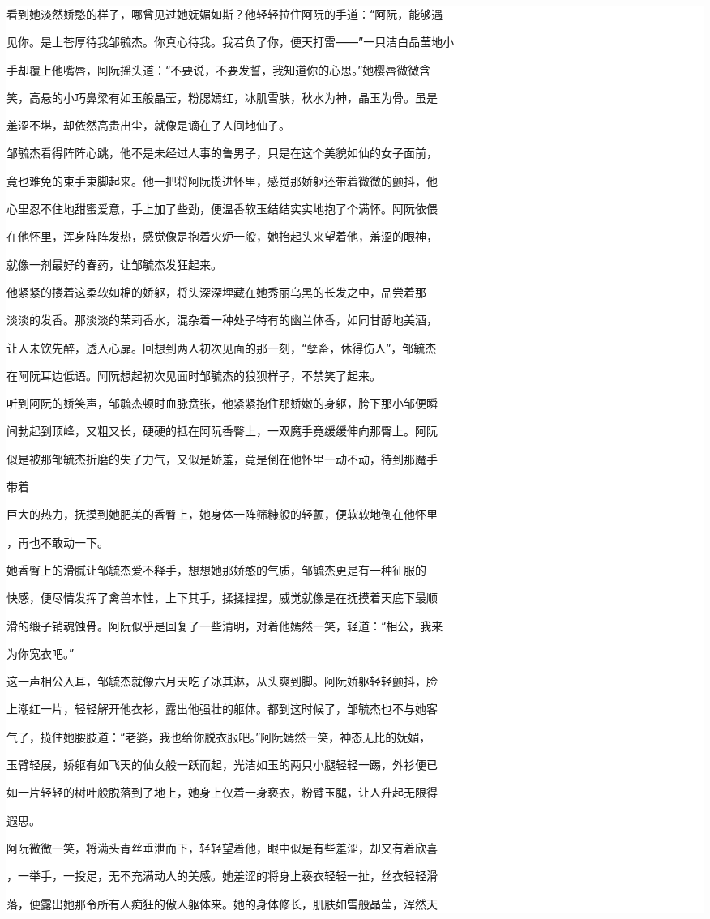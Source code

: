 看到她淡然娇憨的样子，哪曾见过她妩媚如斯？他轻轻拉住阿阮的手道：“阿阮，能够遇

见你。是上苍厚待我邹毓杰。你真心待我。我若负了你，便天打雷——”一只洁白晶莹地小

手却覆上他嘴唇，阿阮摇头道：“不要说，不要发誓，我知道你的心思。”她樱唇微微含

笑，高悬的小巧鼻梁有如玉般晶莹，粉腮嫣红，冰肌雪肤，秋水为神，晶玉为骨。虽是

羞涩不堪，却依然高贵出尘，就像是谪在了人间地仙子。

邹毓杰看得阵阵心跳，他不是未经过人事的鲁男子，只是在这个美貌如仙的女子面前，

竟也难免的束手束脚起来。他一把将阿阮揽进怀里，感觉那娇躯还带着微微的颤抖，他

心里忍不住地甜蜜爱意，手上加了些劲，便温香软玉结结实实地抱了个满怀。阿阮依偎

在他怀里，浑身阵阵发热，感觉像是抱着火炉一般，她抬起头来望着他，羞涩的眼神，

就像一剂最好的春药，让邹毓杰发狂起来。

他紧紧的搂着这柔软如棉的娇躯，将头深深埋藏在她秀丽乌黑的长发之中，品尝着那

淡淡的发香。那淡淡的茉莉香水，混杂着一种处子特有的幽兰体香，如同甘醇地美酒，

让人未饮先醉，透入心扉。回想到两人初次见面的那一刻，“孽畜，休得伤人”，邹毓杰

在阿阮耳边低语。阿阮想起初次见面时邹毓杰的狼狈样子，不禁笑了起来。

听到阿阮的娇笑声，邹毓杰顿时血脉贲张，他紧紧抱住那娇嫩的身躯，胯下那小邹便瞬

间勃起到顶峰，又粗又长，硬硬的抵在阿阮香臀上，一双魔手竟缓缓伸向那臀上。阿阮

似是被那邹毓杰折磨的失了力气，又似是娇羞，竟是倒在他怀里一动不动，待到那魔手

带着

巨大的热力，抚摸到她肥美的香臀上，她身体一阵筛糠般的轻颤，便软软地倒在他怀里

，再也不敢动一下。

她香臀上的滑腻让邹毓杰爱不释手，想想她那娇憨的气质，邹毓杰更是有一种征服的

快感，便尽情发挥了禽兽本性，上下其手，揉揉捏捏，威觉就像是在抚摸着天底下最顺

滑的缎子销魂蚀骨。阿阮似乎是回复了一些清明，对着他嫣然一笑，轻道：“相公，我来

为你宽衣吧。”

这一声相公入耳，邹毓杰就像六月天吃了冰其淋，从头爽到脚。阿阮娇躯轻轻颤抖，脸

上潮红一片，轻轻解开他衣衫，露出他强壮的躯体。都到这时候了，邹毓杰也不与她客

气了，揽住她腰肢道：“老婆，我也给你脱衣服吧。”阿阮嫣然一笑，神态无比的妩媚，

玉臂轻展，娇躯有如飞天的仙女般一跃而起，光洁如玉的两只小腿轻轻一踢，外衫便已

如一片轻轻的树叶般脱落到了地上，她身上仅着一身亵衣，粉臂玉腿，让人升起无限得

遐思。

阿阮微微一笑，将满头青丝垂泄而下，轻轻望着他，眼中似是有些羞涩，却又有着欣喜

，一举手，一投足，无不充满动人的美感。她羞涩的将身上亵衣轻轻一扯，丝衣轻轻滑

落，便露出她那令所有人痴狂的傲人躯体来。她的身体修长，肌肤如雪般晶莹，浑然天
